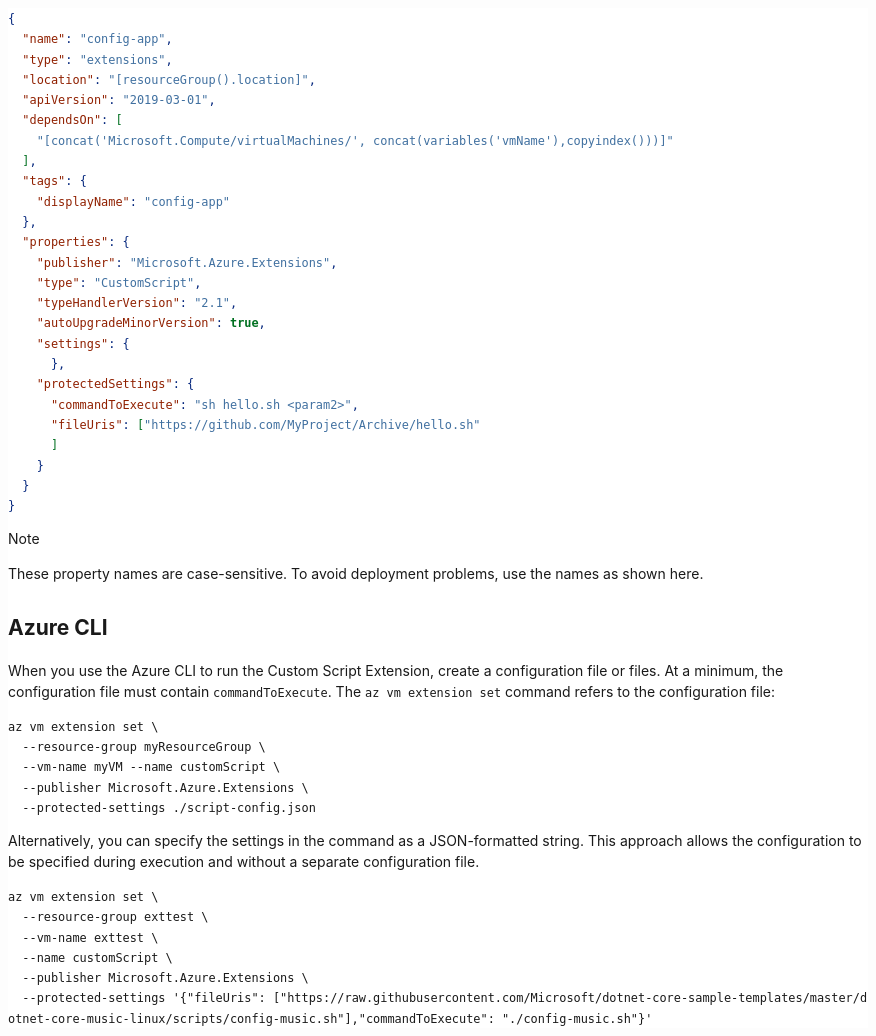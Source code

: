 ```json
{
  "name": "config-app",
  "type": "extensions",
  "location": "[resourceGroup().location]",
  "apiVersion": "2019-03-01",
  "dependsOn": [
    "[concat('Microsoft.Compute/virtualMachines/', concat(variables('vmName'),copyindex()))]"
  ],
  "tags": {
    "displayName": "config-app"
  },
  "properties": {
    "publisher": "Microsoft.Azure.Extensions",
    "type": "CustomScript",
    "typeHandlerVersion": "2.1",
    "autoUpgradeMinorVersion": true,
    "settings": {
      },
    "protectedSettings": {
      "commandToExecute": "sh hello.sh <param2>",
      "fileUris": ["https://github.com/MyProject/Archive/hello.sh"
      ]
    }
  }
}
```

> [!NOTE]
> These property names are case-sensitive. To avoid deployment problems, use the names as shown here.

## Azure CLI

When you use the Azure CLI to run the Custom Script Extension, create a configuration file or files. At a minimum, the configuration file must contain `commandToExecute`. The `az vm extension set` command refers to the configuration file:

```azurecli
az vm extension set \
  --resource-group myResourceGroup \
  --vm-name myVM --name customScript \
  --publisher Microsoft.Azure.Extensions \
  --protected-settings ./script-config.json
```

Alternatively, you can specify the settings in the command as a JSON-formatted string. This approach allows the configuration to be specified during execution and without a separate configuration file.

```azurecli
az vm extension set \
  --resource-group exttest \
  --vm-name exttest \
  --name customScript \
  --publisher Microsoft.Azure.Extensions \
  --protected-settings '{"fileUris": ["https://raw.githubusercontent.com/Microsoft/dotnet-core-sample-templates/master/dotnet-core-music-linux/scripts/config-music.sh"],"commandToExecute": "./config-music.sh"}'
```
